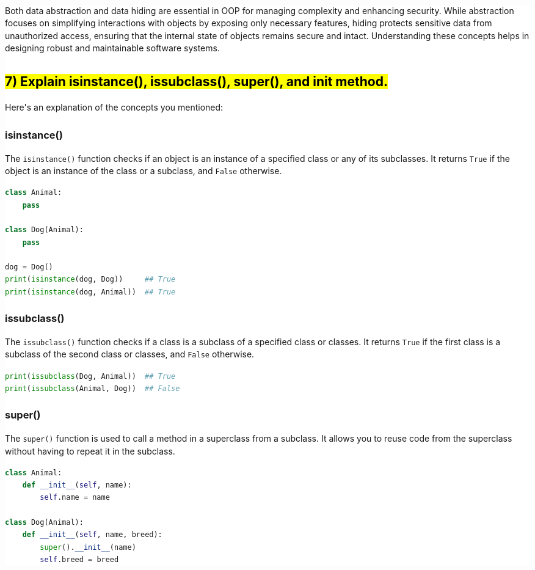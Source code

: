 Both data abstraction and data hiding are essential in OOP for managing complexity and enhancing security. While abstraction focuses on simplifying interactions with objects by exposing only necessary features, hiding protects sensitive data from unauthorized access, ensuring that the internal state of objects remains secure and intact. Understanding these concepts helps in designing robust and maintainable software systems.

## <mark> 7) Explain isinstance(), issubclass(), super(), and init method. </mark>

Here's an explanation of the concepts you mentioned:

### isinstance()

The `isinstance()` function checks if an object is an instance of a specified class or any of its subclasses. It returns `True` if the object is an instance of the class or a subclass, and `False` otherwise.

```python
class Animal:
    pass

class Dog(Animal):
    pass

dog = Dog()
print(isinstance(dog, Dog))     ## True
print(isinstance(dog, Animal))  ## True

```

### issubclass()

The `issubclass()` function checks if a class is a subclass of a specified class or classes. It returns `True` if the first class is a subclass of the second class or classes, and `False` otherwise.

```python
print(issubclass(Dog, Animal))  ## True
print(issubclass(Animal, Dog))  ## False

```

### super()

The `super()` function is used to call a method in a superclass from a subclass. It allows you to reuse code from the superclass without having to repeat it in the subclass.

```python
class Animal:
    def __init__(self, name):
        self.name = name

class Dog(Animal):
    def __init__(self, name, breed):
        super().__init__(name)
        self.breed = breed

```
